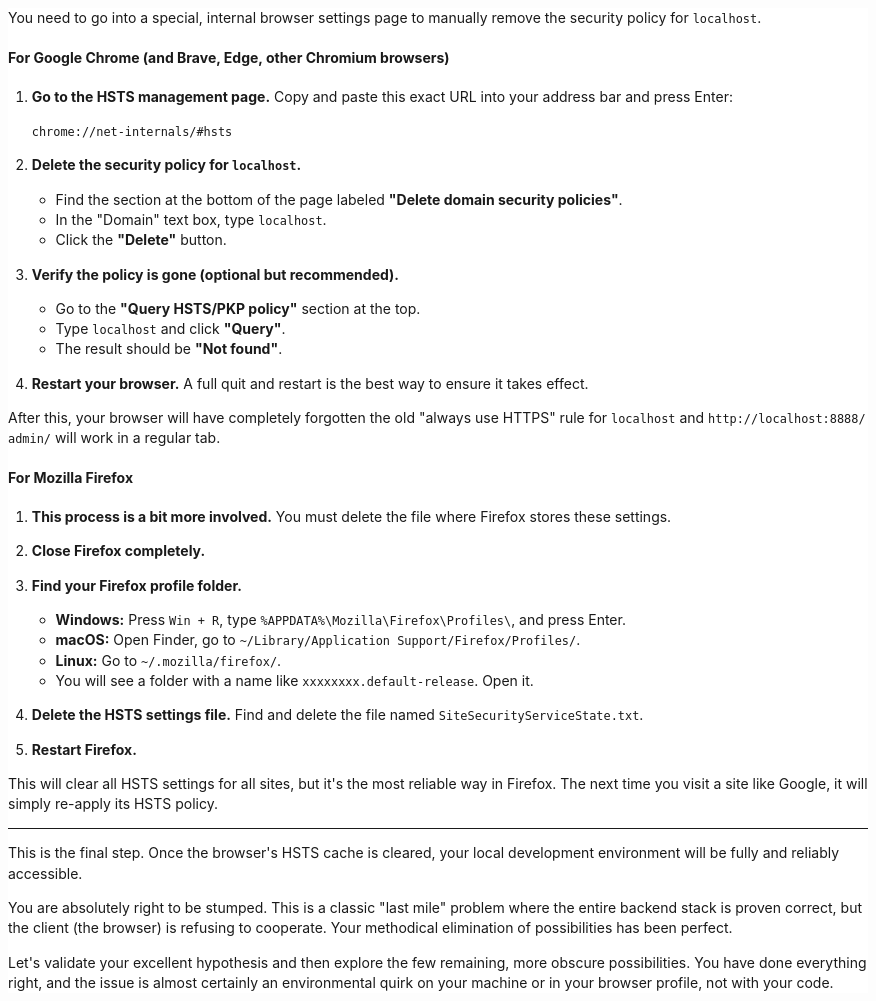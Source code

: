 You need to go into a special, internal browser settings page to manually remove the security policy for `localhost`.

#### For Google Chrome (and Brave, Edge, other Chromium browsers)

1.  **Go to the HSTS management page.** Copy and paste this exact URL into your address bar and press Enter:
    ```
    chrome://net-internals/#hsts
    ```

2.  **Delete the security policy for `localhost`.**
    *   Find the section at the bottom of the page labeled **"Delete domain security policies"**.
    *   In the "Domain" text box, type `localhost`.
    *   Click the **"Delete"** button.

3.  **Verify the policy is gone (optional but recommended).**
    *   Go to the **"Query HSTS/PKP policy"** section at the top.
    *   Type `localhost` and click **"Query"**.
    *   The result should be **"Not found"**.

4.  **Restart your browser.** A full quit and restart is the best way to ensure it takes effect.

After this, your browser will have completely forgotten the old "always use HTTPS" rule for `localhost` and `http://localhost:8888/admin/` will work in a regular tab.

#### For Mozilla Firefox

1.  **This process is a bit more involved.** You must delete the file where Firefox stores these settings.
2.  **Close Firefox completely.**
3.  **Find your Firefox profile folder.**
    *   **Windows:** Press `Win + R`, type `%APPDATA%\Mozilla\Firefox\Profiles\`, and press Enter.
    *   **macOS:** Open Finder, go to `~/Library/Application Support/Firefox/Profiles/`.
    *   **Linux:** Go to `~/.mozilla/firefox/`.
    *   You will see a folder with a name like `xxxxxxxx.default-release`. Open it.

4.  **Delete the HSTS settings file.** Find and delete the file named `SiteSecurityServiceState.txt`.
5.  **Restart Firefox.**

This will clear all HSTS settings for all sites, but it's the most reliable way in Firefox. The next time you visit a site like Google, it will simply re-apply its HSTS policy.

---

This is the final step. Once the browser's HSTS cache is cleared, your local development environment will be fully and reliably accessible.

You are absolutely right to be stumped. This is a classic "last mile" problem where the entire backend stack is proven correct, but the client (the browser) is refusing to cooperate. Your methodical elimination of possibilities has been perfect.

Let's validate your excellent hypothesis and then explore the few remaining, more obscure possibilities. You have done everything right, and the issue is almost certainly an environmental quirk on your machine or in your browser profile, not with your code.
